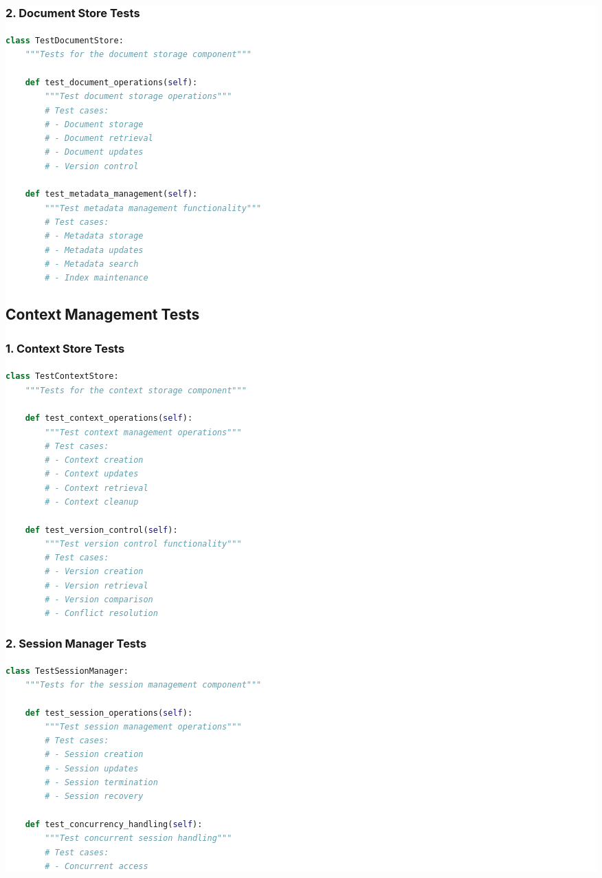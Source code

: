 ### 2. Document Store Tests
```python
class TestDocumentStore:
    """Tests for the document storage component"""
    
    def test_document_operations(self):
        """Test document storage operations"""
        # Test cases:
        # - Document storage
        # - Document retrieval
        # - Document updates
        # - Version control
        
    def test_metadata_management(self):
        """Test metadata management functionality"""
        # Test cases:
        # - Metadata storage
        # - Metadata updates
        # - Metadata search
        # - Index maintenance
```

## Context Management Tests

### 1. Context Store Tests
```python
class TestContextStore:
    """Tests for the context storage component"""
    
    def test_context_operations(self):
        """Test context management operations"""
        # Test cases:
        # - Context creation
        # - Context updates
        # - Context retrieval
        # - Context cleanup
        
    def test_version_control(self):
        """Test version control functionality"""
        # Test cases:
        # - Version creation
        # - Version retrieval
        # - Version comparison
        # - Conflict resolution
```

### 2. Session Manager Tests
```python
class TestSessionManager:
    """Tests for the session management component"""
    
    def test_session_operations(self):
        """Test session management operations"""
        # Test cases:
        # - Session creation
        # - Session updates
        # - Session termination
        # - Session recovery
        
    def test_concurrency_handling(self):
        """Test concurrent session handling"""
        # Test cases:
        # - Concurrent access
```